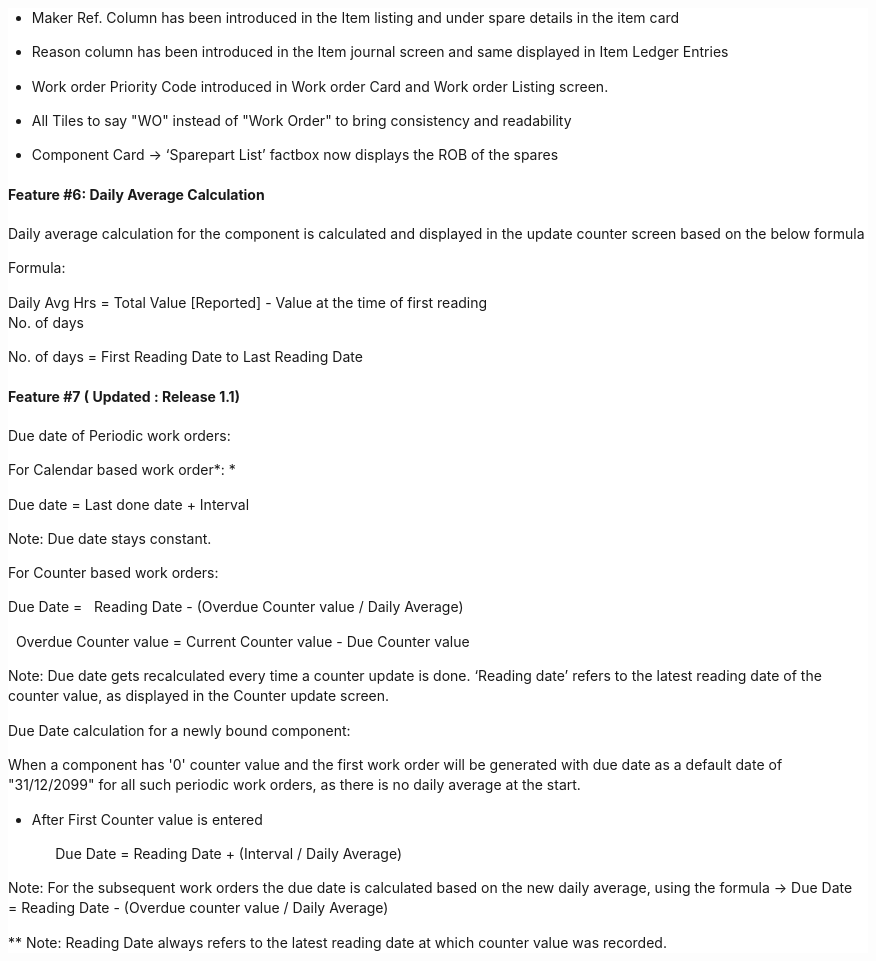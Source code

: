   - Maker Ref. Column has been introduced in the Item listing and under
    spare details in the item card

  - Reason column has been introduced in the Item journal screen and
    same displayed in Item Ledger Entries

  - Work order Priority Code introduced in Work order Card and Work
    order Listing screen.

  - All Tiles to say "WO" instead of "Work Order" to bring consistency
    and readability

  - Component Card -\> ‘Sparepart List’ factbox now displays the ROB of
    the spares

#### Feature \#6: Daily Average Calculation 

Daily average calculation for the component is calculated and displayed
in the update counter screen based on the below formula

Formula:

Daily Avg Hrs = Total Value \[Reported\] - Value at the time of first
reading  
No. of days

No. of days = First Reading Date to Last Reading Date

#### Feature \#7 ( Updated : Release 1.1)

Due date of Periodic work orders:

For Calendar based work order*: *

Due date = Last done date + Interval 

Note: Due date stays constant.

For Counter based work orders:

Due Date =   Reading Date - (Overdue Counter value / Daily Average) 

  Overdue Counter value = Current Counter value - Due Counter value

Note: Due date gets recalculated every time a counter update is done.
‘Reading date’ refers to the latest reading date of the counter value,
as displayed in the Counter update screen.

Due Date calculation for a newly bound component:

When a component has '0' counter value and the first work order will be
generated with due date as a default date of "31/12/2099" for all such
periodic work orders, as there is no daily average at the start.

  - After First Counter value is entered

            Due Date = Reading Date + (Interval / Daily Average)  

Note: For the subsequent work orders the due date is calculated based on
the new daily average, using the formula -\> Due Date = Reading Date -
(Overdue counter value / Daily Average) 

\*\* Note: Reading Date always refers to the latest reading date at
which counter value was recorded.
